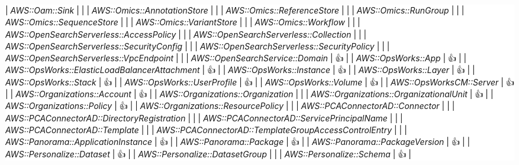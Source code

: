 | *AWS::Oam::Sink* |  |
| *AWS::Omics::AnnotationStore* |  |
| *AWS::Omics::ReferenceStore* |  |
| *AWS::Omics::RunGroup* |  |
| *AWS::Omics::SequenceStore* |  |
| *AWS::Omics::VariantStore* |  |
| *AWS::Omics::Workflow* |  |
| *AWS::OpenSearchServerless::AccessPolicy* |  |
| *AWS::OpenSearchServerless::Collection* |  |
| *AWS::OpenSearchServerless::SecurityConfig* |  |
| *AWS::OpenSearchServerless::SecurityPolicy* |  |
| *AWS::OpenSearchServerless::VpcEndpoint* |  |
| *AWS::OpenSearchService::Domain* | :thumbsup: |
| *AWS::OpsWorks::App* | :thumbsup: |
| *AWS::OpsWorks::ElasticLoadBalancerAttachment* | :thumbsup: |
| *AWS::OpsWorks::Instance* | :thumbsup: |
| *AWS::OpsWorks::Layer* | :thumbsup: |
| *AWS::OpsWorks::Stack* | :thumbsup: |
| *AWS::OpsWorks::UserProfile* | :thumbsup: |
| *AWS::OpsWorks::Volume* | :thumbsup: |
| *AWS::OpsWorksCM::Server* | :thumbsup: |
| *AWS::Organizations::Account* | :thumbsup: |
| *AWS::Organizations::Organization* |  |
| *AWS::Organizations::OrganizationalUnit* | :thumbsup: |
| *AWS::Organizations::Policy* | :thumbsup: |
| *AWS::Organizations::ResourcePolicy* |  |
| *AWS::PCAConnectorAD::Connector* |  |
| *AWS::PCAConnectorAD::DirectoryRegistration* |  |
| *AWS::PCAConnectorAD::ServicePrincipalName* |  |
| *AWS::PCAConnectorAD::Template* |  |
| *AWS::PCAConnectorAD::TemplateGroupAccessControlEntry* |  |
| *AWS::Panorama::ApplicationInstance* | :thumbsup: |
| *AWS::Panorama::Package* | :thumbsup: |
| *AWS::Panorama::PackageVersion* | :thumbsup: |
| *AWS::Personalize::Dataset* | :thumbsup: |
| *AWS::Personalize::DatasetGroup* |  |
| *AWS::Personalize::Schema* | :thumbsup: |